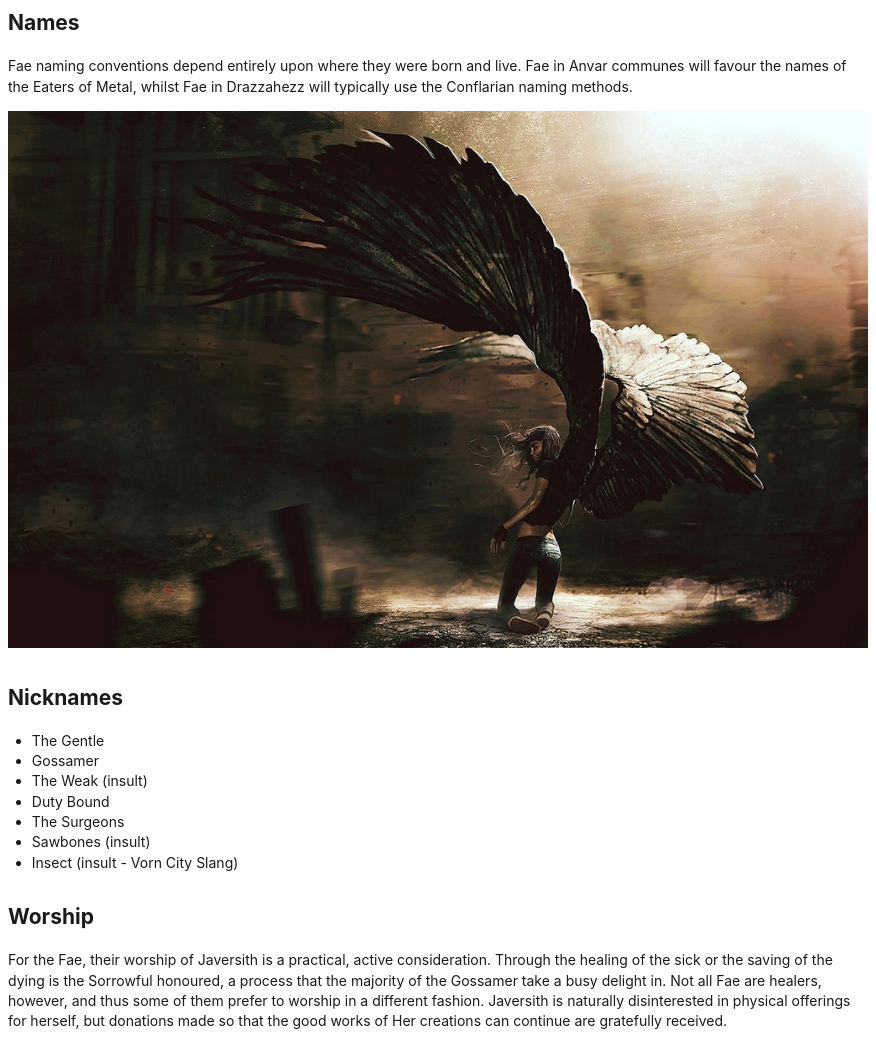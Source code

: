 ## **Names**

Fae naming conventions depend entirely upon where they were born and
live. Fae in Anvar communes will favour the names of the Eaters of
Metal, whilst Fae in Drazzahezz will typically use the Conflarian naming
methods.

![test3angel.jpg](test3angel.jpg "test3angel.jpg")

## **Nicknames**

  - The Gentle
  - Gossamer
  - The Weak (insult)
  - Duty Bound
  - The Surgeons
  - Sawbones (insult)
  - Insect (insult - Vorn City Slang)

## **Worship**

For the Fae, their worship of Javersith is a practical, active
consideration. Through the healing of the sick or the saving of the
dying is the Sorrowful honoured, a process that the majority of the
Gossamer take a busy delight in. Not all Fae are healers, however, and
thus some of them prefer to worship in a different fashion. Javersith is
naturally disinterested in physical offerings for herself, but donations
made so that the good works of Her creations can continue are gratefully
received.
